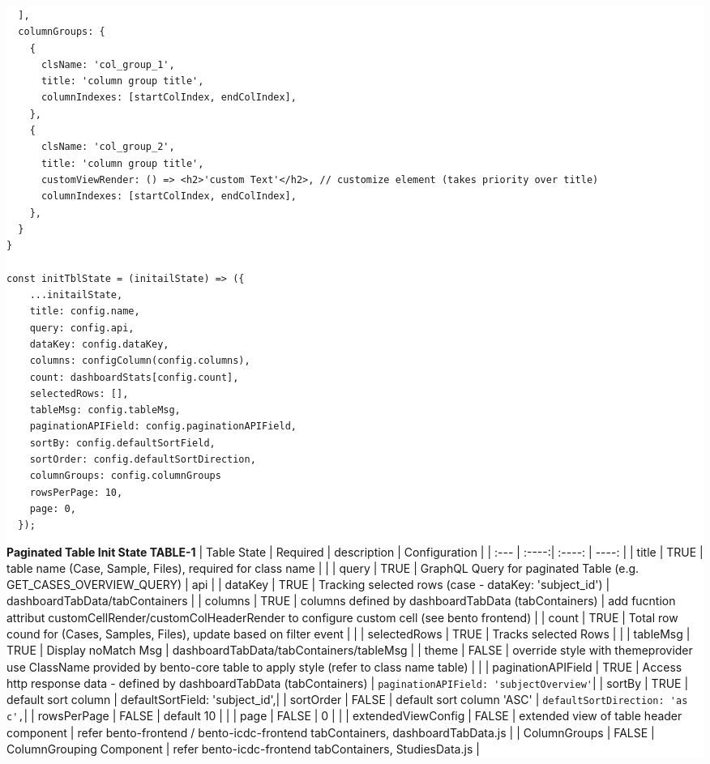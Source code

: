 ```
  ],
  columnGroups: {
    {
      clsName: 'col_group_1',
      title: 'column group title',
      columnIndexes: [startColIndex, endColIndex],
    },
    {
      clsName: 'col_group_2',
      title: 'column group title',
      customViewRender: () => <h2>'custom Text'</h2>, // customize element (takes priority over title)
      columnIndexes: [startColIndex, endColIndex],
    },
  }
}

const initTblState = (initailState) => ({
    ...initailState,
    title: config.name,
    query: config.api,
    dataKey: config.dataKey,
    columns: configColumn(config.columns),
    count: dashboardStats[config.count],
    selectedRows: [],
    tableMsg: config.tableMsg,
    paginationAPIField: config.paginationAPIField,
    sortBy: config.defaultSortField,
    sortOrder: config.defaultSortDirection,
    columnGroups: config.columnGroups
    rowsPerPage: 10,
    page: 0,
  });
```
**Paginated Table Init State TABLE-1**
| Table State | Required | description   | Configuration |
| :---        |    :----:|    :----:     |     ----: |
| title | TRUE | table name (Case, Sample, Files), required for class name | |
| query | TRUE | GraphQL Query for paginated Table (e.g. GET_CASES_OVERVIEW_QUERY) | api |
| dataKey | TRUE | Tracking selected rows (case - dataKey: 'subject_id') | dashboardTabData/tabContainers | 
| columns | TRUE | columns defined by dashboardTabData (tabContainers) | add fucntion attribut customCellRender/customColHeaderRender to configure custom cell (see bento frontend) | 
| count | TRUE | Total row cound for (Cases, Samples, Files), update based on filter event | | 
| selectedRows | TRUE | Tracks selected Rows | |
| tableMsg | TRUE |  Display noMatch Msg | dashboardTabData/tabContainers/tableMsg |
| theme | FALSE |  override style with themeprovider use ClassName provided by bento-core table to apply style (refer to class name table) | |
| paginationAPIField | TRUE |  Access http response data - defined by dashboardTabData (tabContainers) | ```paginationAPIField: 'subjectOverview'```|
| sortBy | TRUE | default sort column | defaultSortField: 'subject_id',|
| sortOrder | FALSE | default sort column 'ASC' | ```defaultSortDirection: 'asc',```|
| rowsPerPage | FALSE | default 10 | |
| page | FALSE | 0 | |
| extendedViewConfig | FALSE | extended view of table header component | refer bento-frontend / bento-icdc-frontend tabContainers, dashboardTabData.js |
| ColumnGroups | FALSE | ColumnGrouping Component | refer bento-icdc-frontend tabContainers, StudiesData.js |
